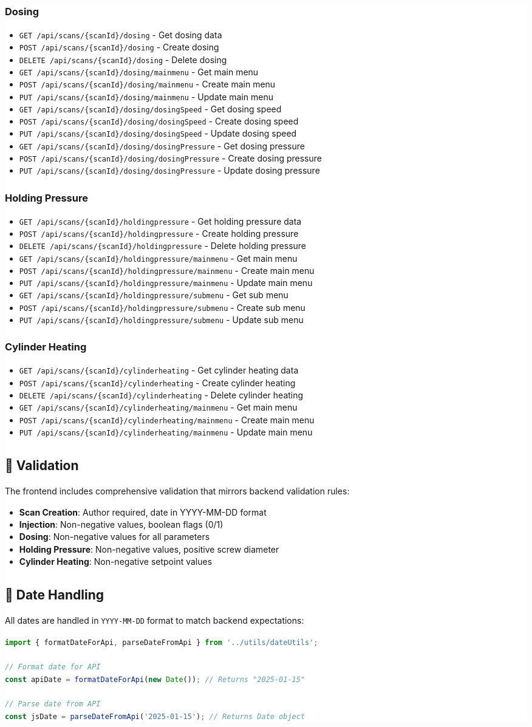 ### Dosing
- `GET /api/scans/{scanId}/dosing` - Get dosing data
- `POST /api/scans/{scanId}/dosing` - Create dosing
- `DELETE /api/scans/{scanId}/dosing` - Delete dosing
- `GET /api/scans/{scanId}/dosing/mainmenu` - Get main menu
- `POST /api/scans/{scanId}/dosing/mainmenu` - Create main menu
- `PUT /api/scans/{scanId}/dosing/mainmenu` - Update main menu
- `GET /api/scans/{scanId}/dosing/dosingSpeed` - Get dosing speed
- `POST /api/scans/{scanId}/dosing/dosingSpeed` - Create dosing speed
- `PUT /api/scans/{scanId}/dosing/dosingSpeed` - Update dosing speed
- `GET /api/scans/{scanId}/dosing/dosingPressure` - Get dosing pressure
- `POST /api/scans/{scanId}/dosing/dosingPressure` - Create dosing pressure
- `PUT /api/scans/{scanId}/dosing/dosingPressure` - Update dosing pressure

### Holding Pressure
- `GET /api/scans/{scanId}/holdingpressure` - Get holding pressure data
- `POST /api/scans/{scanId}/holdingpressure` - Create holding pressure
- `DELETE /api/scans/{scanId}/holdingpressure` - Delete holding pressure
- `GET /api/scans/{scanId}/holdingpressure/mainmenu` - Get main menu
- `POST /api/scans/{scanId}/holdingpressure/mainmenu` - Create main menu
- `PUT /api/scans/{scanId}/holdingpressure/mainmenu` - Update main menu
- `GET /api/scans/{scanId}/holdingpressure/submenu` - Get sub menu
- `POST /api/scans/{scanId}/holdingpressure/submenu` - Create sub menu
- `PUT /api/scans/{scanId}/holdingpressure/submenu` - Update sub menu

### Cylinder Heating
- `GET /api/scans/{scanId}/cylinderheating` - Get cylinder heating data
- `POST /api/scans/{scanId}/cylinderheating` - Create cylinder heating
- `DELETE /api/scans/{scanId}/cylinderheating` - Delete cylinder heating
- `GET /api/scans/{scanId}/cylinderheating/mainmenu` - Get main menu
- `POST /api/scans/{scanId}/cylinderheating/mainmenu` - Create main menu
- `PUT /api/scans/{scanId}/cylinderheating/mainmenu` - Update main menu

## 🧪 Validation

The frontend includes comprehensive validation that mirrors backend validation rules:

- **Scan Creation**: Author required, date in YYYY-MM-DD format
- **Injection**: Non-negative values, boolean flags (0/1)
- **Dosing**: Non-negative values for all parameters
- **Holding Pressure**: Non-negative values, positive screw diameter
- **Cylinder Heating**: Non-negative setpoint values

## 📅 Date Handling

All dates are handled in `YYYY-MM-DD` format to match backend expectations:

```typescript
import { formatDateForApi, parseDateFromApi } from '../utils/dateUtils';

// Format date for API
const apiDate = formatDateForApi(new Date()); // Returns "2025-01-15"

// Parse date from API
const jsDate = parseDateFromApi('2025-01-15'); // Returns Date object
```
